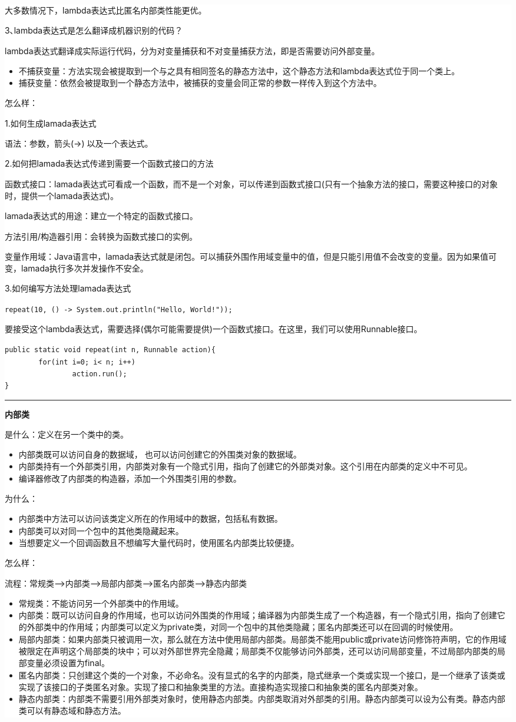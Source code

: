 大多数情况下，lambda表达式比匿名内部类性能更优。

3､lambda表达式是怎么翻译成机器识别的代码？

lambda表达式翻译成实际运行代码，分为对变量捕获和不对变量捕获方法，即是否需要访问外部变量。

- 不捕获变量：方法实现会被提取到一个与之具有相同签名的静态方法中，这个静态方法和lambda表达式位于同一个类上。
- 捕获变量：依然会被提取到一个静态方法中，被捕获的变量会同正常的参数一样传入到这个方法中。

怎么样：

1.如何生成lamada表达式

语法：参数，箭头(->) 以及一个表达式。

2.如何把lamada表达式传递到需要一个函数式接口的方法

函数式接口：lamada表达式可看成一个函数，而不是一个对象，可以传递到函数式接口(只有一个抽象方法的接口，需要这种接口的对象时，提供一个lamada表达式)。

lamada表达式的用途：建立一个特定的函数式接口。

方法引用/构造器引用：会转换为函数式接口的实例。

变量作用域：Java语言中，lamada表达式就是闭包。可以捕获外围作用域变量中的值，但是只能引用值不会改变的变量。因为如果值可变，lamada执行多次并发操作不安全。

3.如何编写方法处理lamada表达式

```
repeat(10, () -> System.out.println("Hello, World!"));
```
要接受这个lambda表达式，需要选择(偶尔可能需要提供)一个函数式接口。在这里，我们可以使用Runnable接口。
```
public static void repeat(int n, Runnable action){
        for(int i=0; i< n; i++)
                action.run();
}
```

---

**内部类**

是什么：定义在另一个类中的类。

- 内部类既可以访问自身的数据域， 也可以访问创建它的外围类对象的数据域。
- 内部类持有一个外部类引用，内部类对象有一个隐式引用，指向了创建它的外部类对象。这个引用在内部类的定义中不可见。
- 编译器修改了内部类的构造器，添加一个外围类引用的参数。

为什么：

* 内部类中方法可以访问该类定义所在的作用域中的数据，包括私有数据。
* 内部类可以对同一个包中的其他类隐藏起来。
* 当想要定义一个回调函数且不想编写大量代码时，使用匿名内部类比较便捷。

怎么样：

流程：常规类—>内部类—>局部内部类—>匿名内部类—>静态内部类

- 常规类：不能访问另一个外部类中的作用域。
- 内部类：既可以访问自身的作用域，也可以访问外围类的作用域；编译器为内部类生成了一个构造器，有一个隐式引用，指向了创建它的外部类中的作用域；内部类可以定义为private类，对同一个包中的其他类隐藏；匿名内部类还可以在回调的时候使用。
- 局部内部类：如果内部类只被调用一次，那么就在方法中使用局部内部类。局部类不能用public或private访问修饰符声明，它的作用域被限定在声明这个局部类的块中；可以对外部世界完全隐藏；局部类不仅能够访问外部类，还可以访问局部变量，不过局部内部类的局部变量必须设置为final。
- 匿名内部类：只创建这个类的一个对象，不必命名。没有显式的名字的内部类，隐式继承一个类或实现一个接口，是一个继承了该类或实现了该接口的子类匿名对象。实现了接口和抽象类里的方法。直接构造实现接口和抽象类的匿名内部类对象。
- 静态内部类：内部类不需要引用外部类对象时，使用静态内部类。内部类取消对外部类的引用。静态内部类可以设为公有类。静态内部类可以有静态域和静态方法。
